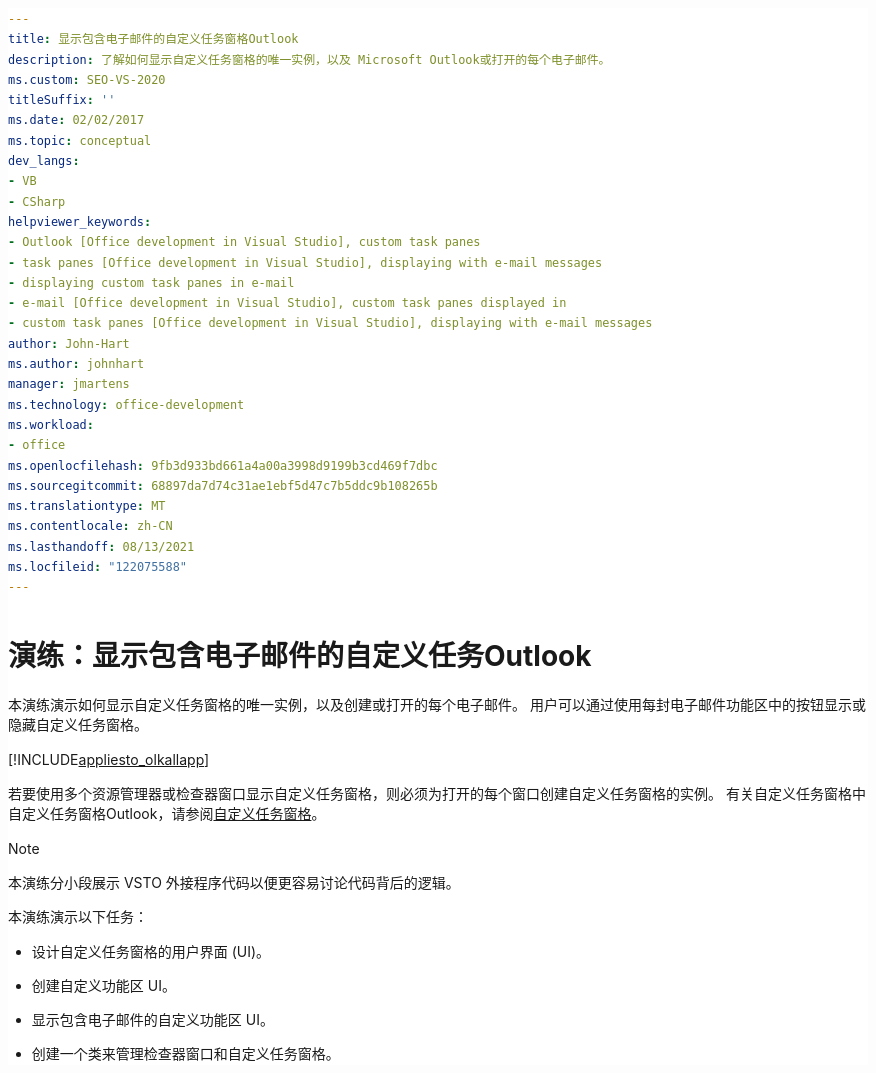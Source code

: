 ```yaml
---
title: 显示包含电子邮件的自定义任务窗格Outlook
description: 了解如何显示自定义任务窗格的唯一实例，以及 Microsoft Outlook或打开的每个电子邮件。
ms.custom: SEO-VS-2020
titleSuffix: ''
ms.date: 02/02/2017
ms.topic: conceptual
dev_langs:
- VB
- CSharp
helpviewer_keywords:
- Outlook [Office development in Visual Studio], custom task panes
- task panes [Office development in Visual Studio], displaying with e-mail messages
- displaying custom task panes in e-mail
- e-mail [Office development in Visual Studio], custom task panes displayed in
- custom task panes [Office development in Visual Studio], displaying with e-mail messages
author: John-Hart
ms.author: johnhart
manager: jmartens
ms.technology: office-development
ms.workload:
- office
ms.openlocfilehash: 9fb3d933bd661a4a00a3998d9199b3cd469f7dbc
ms.sourcegitcommit: 68897da7d74c31ae1ebf5d47c7b5ddc9b108265b
ms.translationtype: MT
ms.contentlocale: zh-CN
ms.lasthandoff: 08/13/2021
ms.locfileid: "122075588"
---
```

# <a name="walkthrough-display-custom-task-panes-with-email-messages-in-outlook"></a>演练：显示包含电子邮件的自定义任务Outlook
  本演练演示如何显示自定义任务窗格的唯一实例，以及创建或打开的每个电子邮件。 用户可以通过使用每封电子邮件功能区中的按钮显示或隐藏自定义任务窗格。

 [!INCLUDE[appliesto_olkallapp](../vsto/includes/appliesto-olkallapp-md.md)]

 若要使用多个资源管理器或检查器窗口显示自定义任务窗格，则必须为打开的每个窗口创建自定义任务窗格的实例。 有关自定义任务窗格中自定义任务窗格Outlook，请参阅[自定义任务窗格](../vsto/custom-task-panes.md)。

> [!NOTE]
> 本演练分小段展示 VSTO 外接程序代码以便更容易讨论代码背后的逻辑。

 本演练演示以下任务：

- 设计自定义任务窗格的用户界面 (UI)。

- 创建自定义功能区 UI。

- 显示包含电子邮件的自定义功能区 UI。

- 创建一个类来管理检查器窗口和自定义任务窗格。
